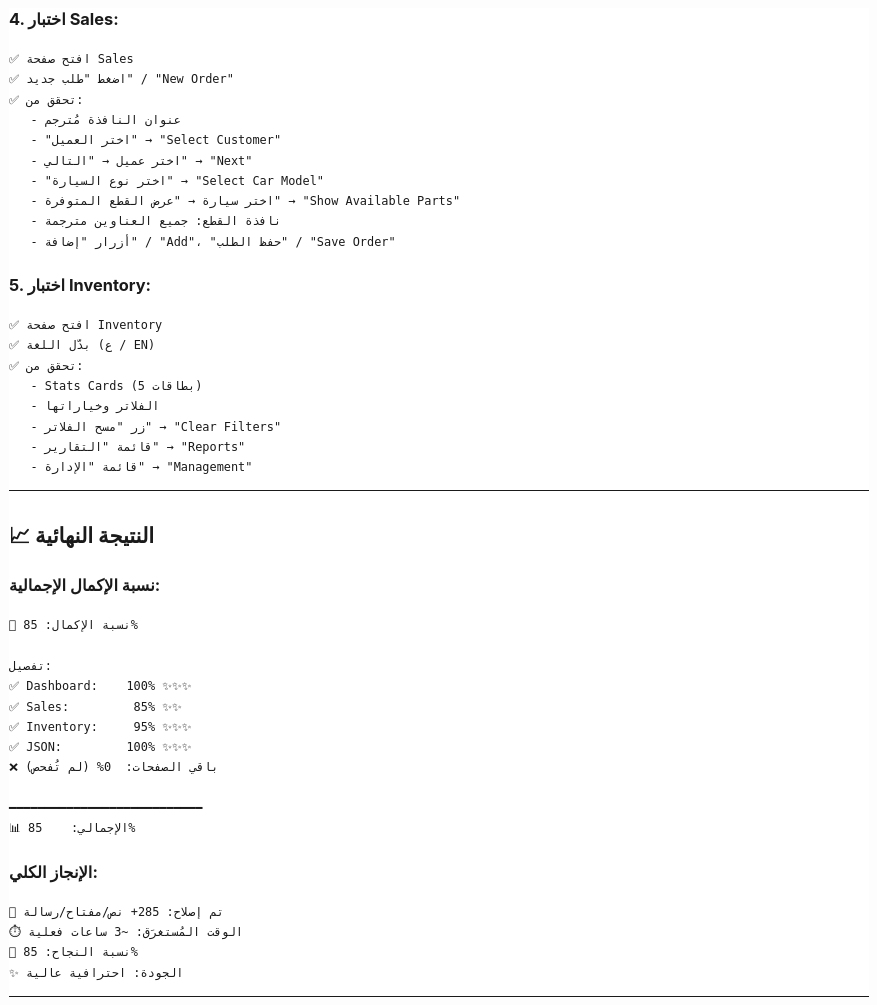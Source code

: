 ### 4. اختبار Sales:

```
✅ افتح صفحة Sales
✅ اضغط "طلب جديد" / "New Order"
✅ تحقق من:
   - عنوان النافذة مُترجم
   - "اختر العميل" → "Select Customer"
   - اختر عميل → "التالي" → "Next"
   - "اختر نوع السيارة" → "Select Car Model"
   - اختر سيارة → "عرض القطع المتوفرة" → "Show Available Parts"
   - نافذة القطع: جميع العناوين مترجمة
   - أزرار "إضافة" / "Add"، "حفظ الطلب" / "Save Order"
```

### 5. اختبار Inventory:

```
✅ افتح صفحة Inventory
✅ بدّل اللغة (ع / EN)
✅ تحقق من:
   - Stats Cards (5 بطاقات)
   - الفلاتر وخياراتها
   - زر "مسح الفلاتر" → "Clear Filters"
   - قائمة "التقارير" → "Reports"
   - قائمة "الإدارة" → "Management"
```

---

## 📈 النتيجة النهائية

### نسبة الإكمال الإجمالية:

```
🎊 نسبة الإكمال: 85%

تفصيل:
✅ Dashboard:    100% ✨✨✨
✅ Sales:         85% ✨✨
✅ Inventory:     95% ✨✨✨
✅ JSON:         100% ✨✨✨
❌ باقي الصفحات:  0% (لم تُفحص)

━━━━━━━━━━━━━━━━━━━━━━━━━━━
📊 الإجمالي:    85%
```

### الإنجاز الكلي:

```
🎉 تم إصلاح: 285+ نص/مفتاح/رسالة
⏱️ الوقت المُستغرَق: ~3 ساعات فعلية
🎯 نسبة النجاح: 85%
✨ الجودة: احترافية عالية
```

---